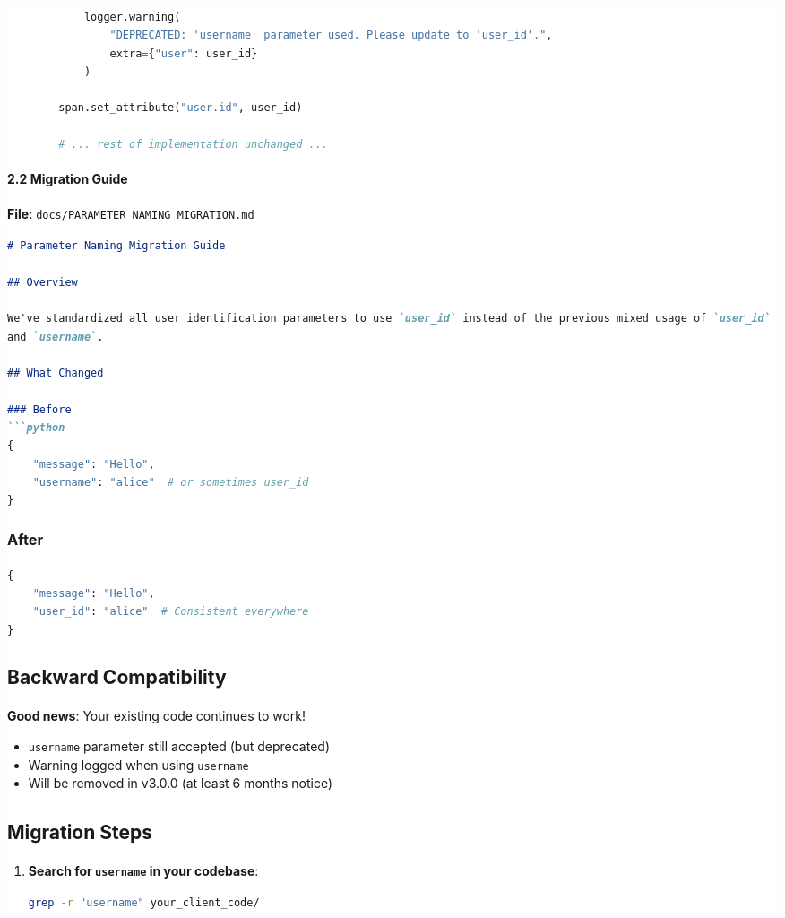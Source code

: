 ```python
            logger.warning(
                "DEPRECATED: 'username' parameter used. Please update to 'user_id'.",
                extra={"user": user_id}
            )

        span.set_attribute("user.id", user_id)

        # ... rest of implementation unchanged ...
```

#### 2.2 Migration Guide

**File**: `docs/PARAMETER_NAMING_MIGRATION.md`

```markdown
# Parameter Naming Migration Guide

## Overview

We've standardized all user identification parameters to use `user_id` instead of the previous mixed usage of `user_id` and `username`.

## What Changed

### Before
```python
{
    "message": "Hello",
    "username": "alice"  # or sometimes user_id
}
```

### After
```python
{
    "message": "Hello",
    "user_id": "alice"  # Consistent everywhere
}
```

## Backward Compatibility

**Good news**: Your existing code continues to work!

- `username` parameter still accepted (but deprecated)
- Warning logged when using `username`
- Will be removed in v3.0.0 (at least 6 months notice)

## Migration Steps

1. **Search for `username` in your codebase**:
   ```bash
   grep -r "username" your_client_code/
   ```
